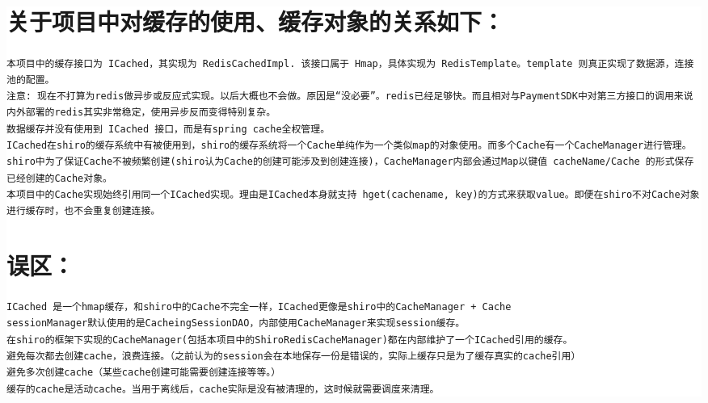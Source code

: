 # 关于项目中对缓存的使用、缓存对象的关系如下：
    本项目中的缓存接口为 ICached，其实现为 RedisCachedImpl. 该接口属于 Hmap，具体实现为 RedisTemplate。template 则真正实现了数据源，连接池的配置。
    注意: 现在不打算为redis做异步或反应式实现。以后大概也不会做。原因是“没必要”。redis已经足够快。而且相对与PaymentSDK中对第三方接口的调用来说内外部署的redis其实非常稳定，使用异步反而变得特别复杂。
    数据缓存并没有使用到 ICached 接口，而是有spring cache全权管理。
    ICached在shiro的缓存系统中有被使用到，shiro的缓存系统将一个Cache单纯作为一个类似map的对象使用。而多个Cache有一个CacheManager进行管理。
    shiro中为了保证Cache不被频繁创建(shiro认为Cache的创建可能涉及到创建连接)，CacheManager内部会通过Map以键值 cacheName/Cache 的形式保存已经创建的Cache对象。
    本项目中的Cache实现始终引用同一个ICached实现。理由是ICached本身就支持 hget(cachename, key)的方式来获取value。即便在shiro不对Cache对象进行缓存时，也不会重复创建连接。
# 误区：
    ICached 是一个hmap缓存，和shiro中的Cache不完全一样，ICached更像是shiro中的CacheManager + Cache
    sessionManager默认使用的是CacheingSessionDAO，内部使用CacheManager来实现session缓存。
    在shiro的框架下实现的CacheManager(包括本项目中的ShiroRedisCacheManager)都在内部维护了一个ICached引用的缓存。
    避免每次都去创建cache，浪费连接。（之前认为的session会在本地保存一份是错误的，实际上缓存只是为了缓存真实的cache引用）
    避免多次创建cache（某些cache创建可能需要创建连接等等。）
    缓存的cache是活动cache。当用于离线后，cache实际是没有被清理的，这时候就需要调度来清理。

